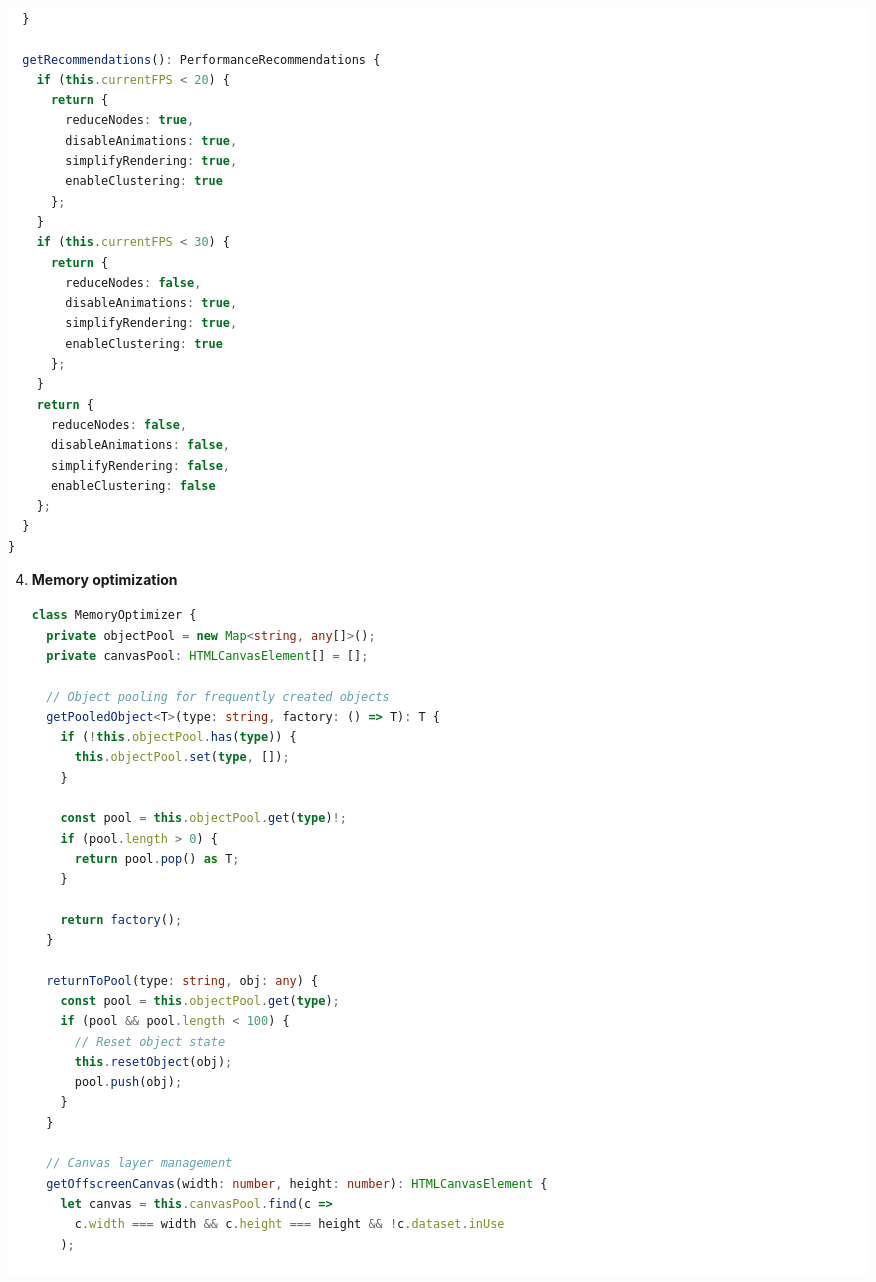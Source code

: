    ```typescript
     }
     
     getRecommendations(): PerformanceRecommendations {
       if (this.currentFPS < 20) {
         return {
           reduceNodes: true,
           disableAnimations: true,
           simplifyRendering: true,
           enableClustering: true
         };
       }
       if (this.currentFPS < 30) {
         return {
           reduceNodes: false,
           disableAnimations: true,
           simplifyRendering: true,
           enableClustering: true
         };
       }
       return {
         reduceNodes: false,
         disableAnimations: false,
         simplifyRendering: false,
         enableClustering: false
       };
     }
   }
   ```

4. **Memory optimization**
   ```typescript
   class MemoryOptimizer {
     private objectPool = new Map<string, any[]>();
     private canvasPool: HTMLCanvasElement[] = [];
     
     // Object pooling for frequently created objects
     getPooledObject<T>(type: string, factory: () => T): T {
       if (!this.objectPool.has(type)) {
         this.objectPool.set(type, []);
       }
       
       const pool = this.objectPool.get(type)!;
       if (pool.length > 0) {
         return pool.pop() as T;
       }
       
       return factory();
     }
     
     returnToPool(type: string, obj: any) {
       const pool = this.objectPool.get(type);
       if (pool && pool.length < 100) {
         // Reset object state
         this.resetObject(obj);
         pool.push(obj);
       }
     }
     
     // Canvas layer management
     getOffscreenCanvas(width: number, height: number): HTMLCanvasElement {
       let canvas = this.canvasPool.find(c => 
         c.width === width && c.height === height && !c.dataset.inUse
       );
       
   ```